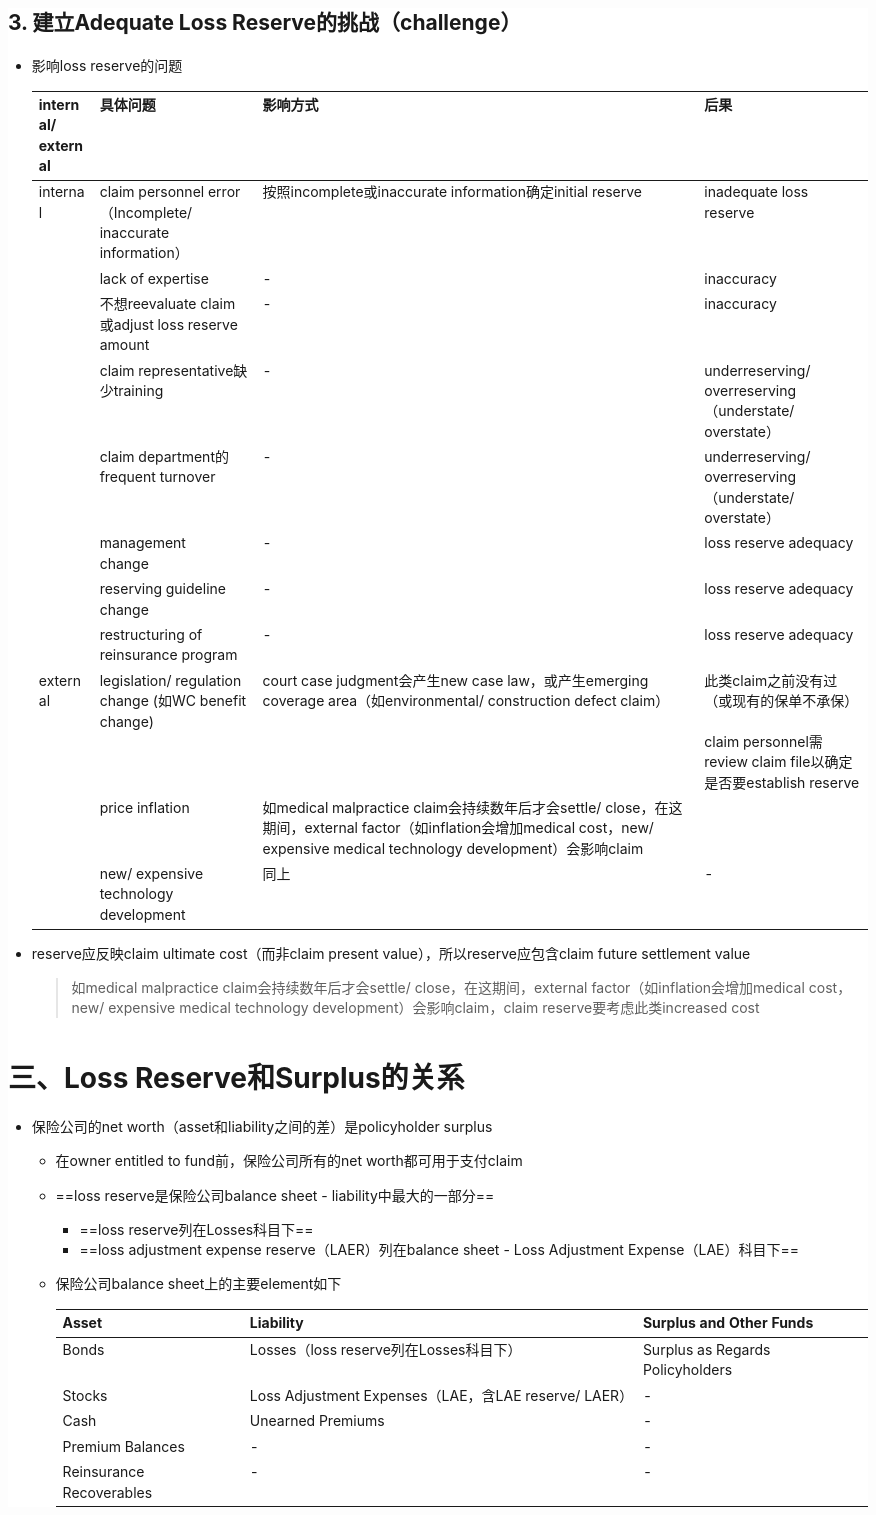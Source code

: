 ## 3. 建立Adequate Loss Reserve的挑战（challenge）

- 影响loss reserve的问题

  | internal/ external | 具体问题                                                    | 影响方式                                                     | 后果                                                         |
  | ------------------ | ----------------------------------------------------------- | ------------------------------------------------------------ | ------------------------------------------------------------ |
  | internal           | claim personnel error（Incomplete/ inaccurate information） | 按照incomplete或inaccurate information确定initial reserve    | inadequate loss reserve                                      |
  |                    | lack of expertise                                           | -                                                            | inaccuracy                                                   |
  |                    | 不想reevaluate claim或adjust loss reserve amount            | -                                                            | inaccuracy                                                   |
  |                    | claim representative缺少training                            | -                                                            | underreserving/ overreserving（understate/ overstate）       |
  |                    | claim department的frequent turnover                         | -                                                            | underreserving/ overreserving（understate/ overstate）       |
  |                    | management <br/>change                                      | -                                                            | loss reserve adequacy                                        |
  |                    | reserving guideline change                                  | -                                                            | loss reserve adequacy                                        |
  |                    | restructuring of reinsurance program                        | -                                                            | loss reserve adequacy                                        |
  | external           | legislation/ regulation change (如WC benefit change)        | court case judgment会产生new case law，或产生emerging coverage area（如environmental/ construction defect claim） | 此类claim之前没有过（或现有的保单不承保）<br><br>claim personnel需review claim file以确定是否要establish reserve |
  |                    | price inflation                                             | 如medical malpractice claim会持续数年后才会settle/ close，在这期间，external factor（如inflation会增加medical cost，new/ expensive medical technology development）会影响claim |                                                              |
  |                    | new/ expensive technology development                       | 同上                                                         | -                                                            |

  

- reserve应反映claim ultimate cost（而非claim present value），所以reserve应包含claim future settlement value

  > 如medical malpractice claim会持续数年后才会settle/ close，在这期间，external factor（如inflation会增加medical cost，new/ expensive medical technology development）会影响claim，claim reserve要考虑此类increased cost

 

# 三、Loss Reserve和Surplus的关系

- 保险公司的net worth（asset和liability之间的差）是policyholder surplus

  - 在owner entitled to fund前，保险公司所有的net worth都可用于支付claim

  - ==loss reserve是保险公司balance sheet - liability中最大的一部分==

    - ==loss reserve列在Losses科目下==
    - ==loss adjustment expense reserve（LAER）列在balance sheet - Loss Adjustment Expense（LAE）科目下==

  - 保险公司balance sheet上的主要element如下

    | Asset                    | Liability                                            | Surplus and Other Funds          |
    | ------------------------ | ---------------------------------------------------- | -------------------------------- |
    | Bonds                    | Losses（loss reserve列在Losses科目下）               | Surplus as Regards Policyholders |
    | Stocks                   | Loss Adjustment Expenses（LAE，含LAE reserve/ LAER） | -                                |
    | Cash                     | Unearned Premiums                                    | -                                |
    | Premium Balances         | -                                                    | -                                |
    | Reinsurance Recoverables | -                                                    | -                                |
